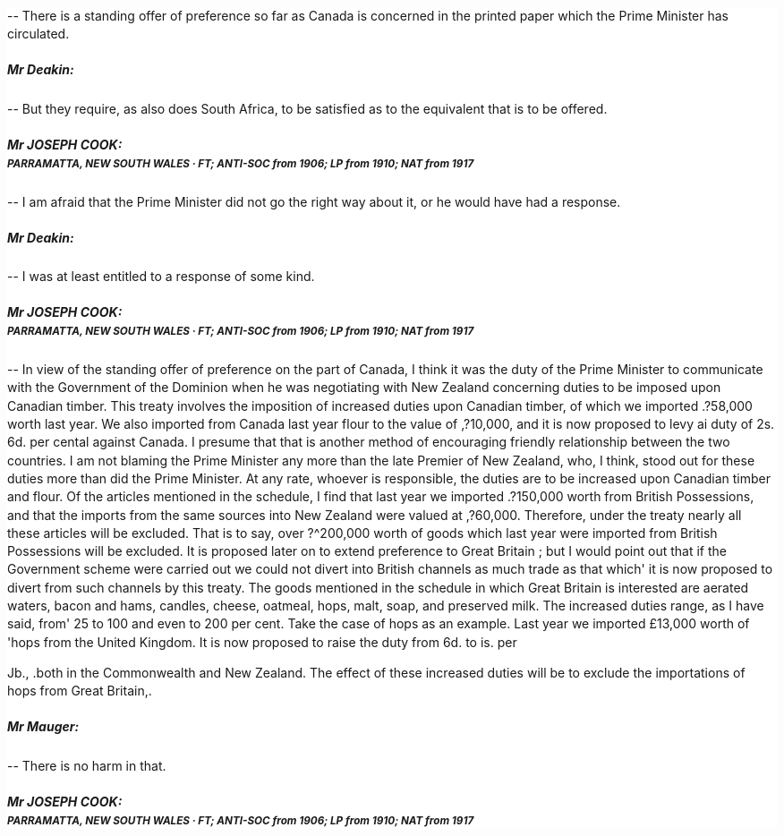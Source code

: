 -- There is a standing offer of preference so far as Canada is concerned in the printed paper which the Prime Minister has circulated. 

##### Mr Deakin:

--  But they require, as also does South Africa, to be satisfied as to the equivalent that is to be offered. 

##### Mr JOSEPH COOK:<br><small class="text-muted">PARRAMATTA, NEW SOUTH WALES &middot; FT; ANTI-SOC from 1906; LP from 1910; NAT from 1917</small>

-- I am afraid that the Prime Minister did not go the right way about it, or he would have had a response. 

##### Mr Deakin:

--  I was at least entitled to a response of some kind. 

##### Mr JOSEPH COOK:<br><small class="text-muted">PARRAMATTA, NEW SOUTH WALES &middot; FT; ANTI-SOC from 1906; LP from 1910; NAT from 1917</small>

-- In view of the standing offer of preference on the part of Canada, I think it was the duty of the Prime Minister to communicate with the Government of the Dominion when he was negotiating with New Zealand concerning duties to be imposed upon Canadian timber. This treaty involves the imposition of increased duties upon Canadian timber, of which we imported .?58,000 worth last year. We also imported from Canada last year flour to the value of ,?10,000, and it is now proposed to levy ai duty of 2s. 6d. per cental against Canada. I presume that that is another method of encouraging friendly relationship between the two countries. I am not blaming the Prime Minister any more than the late Premier of New Zealand, who, I think, stood out for these duties more than did the Prime Minister. At any rate, whoever is responsible, the duties are to be increased upon Canadian timber and flour. Of the articles mentioned in the schedule, I find that last year we imported .?150,000 worth from British Possessions, and that the imports from the same sources into New Zealand were valued at ,?60,000. Therefore, under the treaty nearly all these articles will be excluded. That is to say, over ?^200,000 worth of goods which last year were imported from British Possessions will be excluded. It is proposed later on to extend preference to Great Britain ; but I would point out that if the Government scheme were carried out we could not divert into British channels as much trade as that which' it is now proposed to divert from such channels by this treaty. The goods mentioned in the schedule in which Great Britain is interested are aerated waters, bacon and hams, candles, cheese, oatmeal, hops, malt, soap, and preserved milk. The increased duties range, as I have said, from' 25 to 100 and even to 200 per cent. Take the case of hops as an example. Last year we imported £13,000 worth of 'hops from the United Kingdom. It is now proposed to raise the duty from 6d. to is. per 

Jb., .both in the Commonwealth and New Zealand. The effect of these increased duties will be to exclude the importations of hops from Great Britain,. 

##### Mr Mauger:

--  There is no harm in that. 

##### Mr JOSEPH COOK:<br><small class="text-muted">PARRAMATTA, NEW SOUTH WALES &middot; FT; ANTI-SOC from 1906; LP from 1910; NAT from 1917</small>
